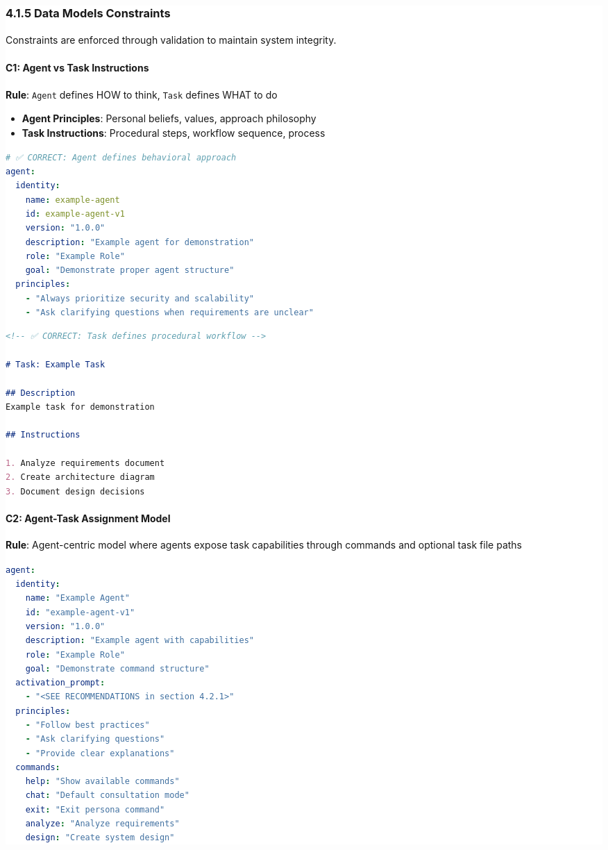 ### 4.1.5 Data Models Constraints

Constraints are enforced through validation to maintain system integrity.

#### C1: Agent vs Task Instructions

**Rule**: `Agent` defines HOW to think, `Task` defines WHAT to do

- **Agent Principles**: Personal beliefs, values, approach philosophy
- **Task Instructions**: Procedural steps, workflow sequence, process

```yaml
# ✅ CORRECT: Agent defines behavioral approach
agent:
  identity:
    name: example-agent
    id: example-agent-v1
    version: "1.0.0"
    description: "Example agent for demonstration"
    role: "Example Role"
    goal: "Demonstrate proper agent structure"
  principles:
    - "Always prioritize security and scalability"
    - "Ask clarifying questions when requirements are unclear"
```

```markdown
<!-- ✅ CORRECT: Task defines procedural workflow -->

# Task: Example Task

## Description
Example task for demonstration

## Instructions

1. Analyze requirements document
2. Create architecture diagram
3. Document design decisions
```

#### C2: Agent-Task Assignment Model

**Rule**: Agent-centric model where agents expose task capabilities through commands and optional task file paths

```yaml
agent:
  identity:
    name: "Example Agent"
    id: "example-agent-v1"
    version: "1.0.0"
    description: "Example agent with capabilities"
    role: "Example Role"
    goal: "Demonstrate command structure"
  activation_prompt:
    - "<SEE RECOMMENDATIONS in section 4.2.1>"
  principles:
    - "Follow best practices"
    - "Ask clarifying questions"
    - "Provide clear explanations"
  commands:
    help: "Show available commands"
    chat: "Default consultation mode"
    exit: "Exit persona command"
    analyze: "Analyze requirements"
    design: "Create system design"
```